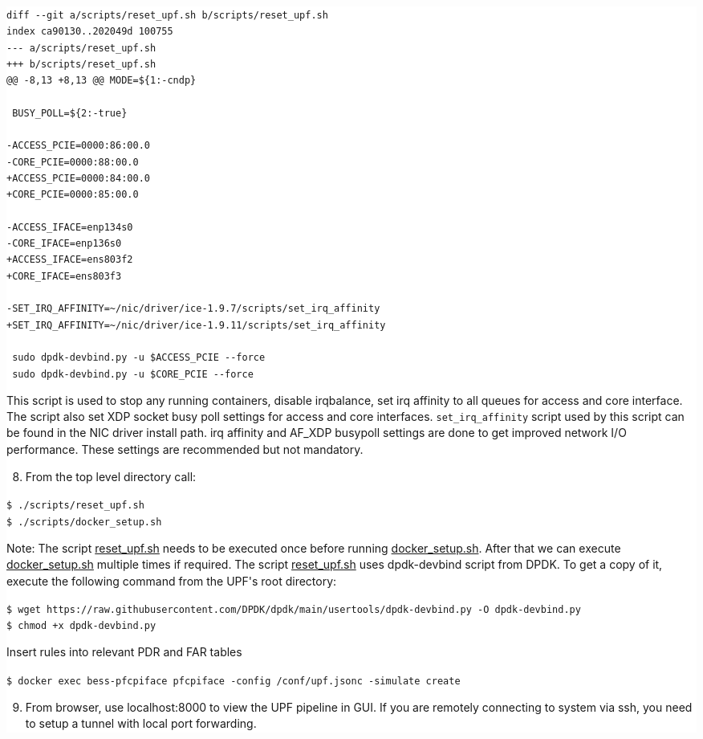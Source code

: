 ```
diff --git a/scripts/reset_upf.sh b/scripts/reset_upf.sh
index ca90130..202049d 100755
--- a/scripts/reset_upf.sh
+++ b/scripts/reset_upf.sh
@@ -8,13 +8,13 @@ MODE=${1:-cndp}

 BUSY_POLL=${2:-true}

-ACCESS_PCIE=0000:86:00.0
-CORE_PCIE=0000:88:00.0
+ACCESS_PCIE=0000:84:00.0
+CORE_PCIE=0000:85:00.0

-ACCESS_IFACE=enp134s0
-CORE_IFACE=enp136s0
+ACCESS_IFACE=ens803f2
+CORE_IFACE=ens803f3

-SET_IRQ_AFFINITY=~/nic/driver/ice-1.9.7/scripts/set_irq_affinity
+SET_IRQ_AFFINITY=~/nic/driver/ice-1.9.11/scripts/set_irq_affinity

 sudo dpdk-devbind.py -u $ACCESS_PCIE --force
 sudo dpdk-devbind.py -u $CORE_PCIE --force
```

This script is used to stop any running containers, disable irqbalance, set irq affinity to all queues for access and core interface. The script also set XDP socket busy poll settings for access and core interfaces. `set_irq_affinity` script used by this script can be found in the NIC driver install path. irq affinity and AF_XDP busypoll settings are done to get improved network I/O performance. These settings are recommended but not mandatory.

8) From the top level directory call:

```
$ ./scripts/reset_upf.sh
$ ./scripts/docker_setup.sh
```
Note: The script [reset_upf.sh](../scripts/reset_upf.sh) needs to be executed once before running [docker_setup.sh](../scripts/docker_setup.sh). After that we can execute [docker_setup.sh](../scripts/docker_setup.sh) multiple times if required. The script [reset_upf.sh](../scripts/reset_upf.sh) uses dpdk-devbind script from DPDK. To get a copy of it, execute the following command from the UPF's root directory:

```
$ wget https://raw.githubusercontent.com/DPDK/dpdk/main/usertools/dpdk-devbind.py -O dpdk-devbind.py
$ chmod +x dpdk-devbind.py
```

Insert rules into relevant PDR and FAR tables

```
$ docker exec bess-pfcpiface pfcpiface -config /conf/upf.jsonc -simulate create
```
9) From browser, use localhost:8000 to view the UPF pipeline in GUI. If you are remotely connecting to system via ssh, you need to setup a tunnel with local port forwarding.
